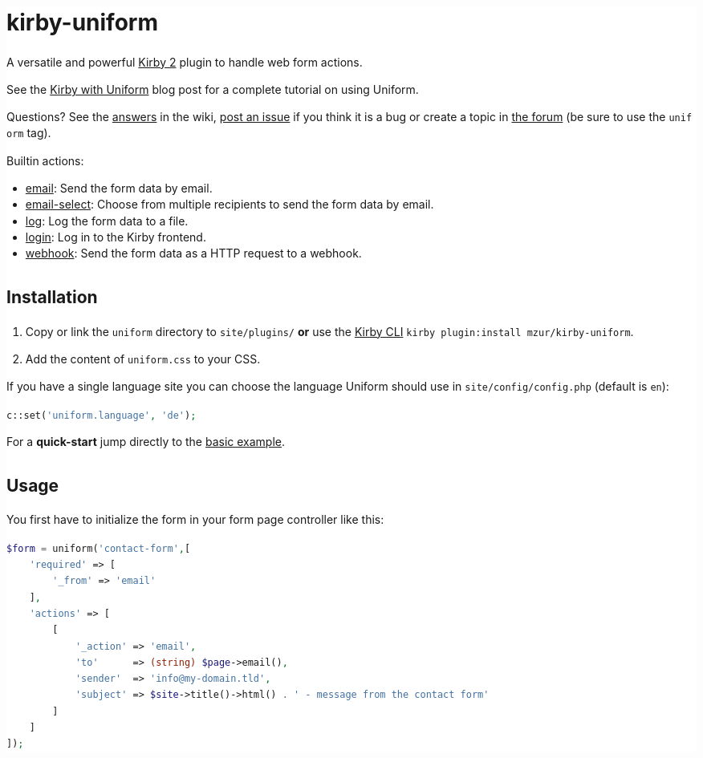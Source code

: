# kirby-uniform

A versatile and powerful [Kirby 2](http://getkirby.com) plugin to handle web form actions.

See the [Kirby with Uniform](http://blog.the-inspired-ones.de/kirby-with-uniform) blog post for a complete tutorial on using Uniform.

Questions? See the [answers](https://github.com/mzur/kirby-uniform/wiki/Answers) in the wiki, [post an issue](https://github.com/mzur/kirby-uniform/issues) if you think it is a bug or create a topic in [the forum](https://forum.getkirby.com/) (be sure to use the `uniform` tag).

Builtin actions:

- [email](https://github.com/mzur/kirby-contact-form/wiki/Action:-Email): Send the form data by email.
- [email-select](https://github.com/mzur/kirby-uniform/wiki/Action:-Email-select): Choose from multiple recipients to send the form data by email.
- [log](https://github.com/mzur/kirby-contact-form/wiki/Action:-Log): Log the form data to a file.
- [login](https://github.com/mzur/kirby-uniform/wiki/Action:-Login): Log in to the Kirby frontend.
- [webhook](https://github.com/mzur/kirby-uniform/wiki/Action:-Webhook): Send the form data as a HTTP request to a webhook.

## Installation

1. Copy or link the `uniform` directory to `site/plugins/` **or** use the [Kirby CLI](https://github.com/getkirby/cli) `kirby plugin:install mzur/kirby-uniform`.

2. Add the content of `uniform.css` to your CSS.

If you have a single language site you can choose the language Uniform should use in `site/config/config.php` (default is `en`):

```php
c::set('uniform.language', 'de');
```

For a **quick-start** jump directly to the [basic example](#basic).

## Usage

You first have to initialize the form in your form page controller like this:

```php
$form = uniform('contact-form',[
	'required' => [
		'_from' => 'email'
	],
	'actions' => [
		[
			'_action' => 'email',
			'to'      => (string) $page->email(),
			'sender'  => 'info@my-domain.tld',
			'subject' => $site->title()->html() . ' - message from the contact form'
		]
	]
]);
```
